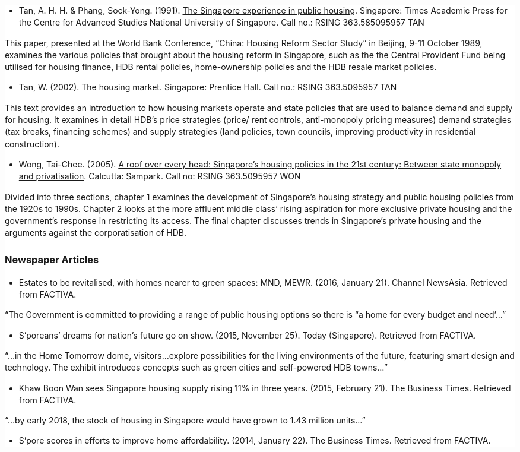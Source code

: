 
* Tan, A. H. H. & Phang, Sock-Yong. (1991). [The Singapore experience in public housing](http://eservice.nlb.gov.sg/item_holding.aspx?bid=6211952). Singapore: Times Academic Press for the Centre for Advanced Studies National University of Singapore.
Call no.: RSING 363.585095957 TAN

This paper, presented at the World Bank Conference, “China: Housing Reform Sector Study” in Beijing, 9-11 October 1989, examines the various policies that brought about the housing reform in Singapore, such as the the Central Provident Fund being utilised for housing finance, HDB rental policies, home-ownership policies and the HDB resale market policies.
 

* Tan, W. (2002). [The housing market](http://eservice.nlb.gov.sg/item_holding.aspx?bid=11120389). Singapore: Prentice Hall.
Call no.: RSING 363.5095957 TAN

This text provides an introduction to how housing markets operate and state policies that are used to balance demand and supply for housing. It examines in detail HDB’s price strategies (price/ rent controls, anti-monopoly pricing measures) demand strategies (tax breaks, financing schemes) and supply strategies (land policies, town councils, improving productivity in residential construction).
 

* Wong, Tai-Chee. (2005). [A roof over every head: Singapore’s housing policies in the 21st century: Between state monopoly and privatisation](http://eservice.nlb.gov.sg/item_holding.aspx?bid=12644453). Calcutta: Sampark.
Call no: RSING 363.5095957 WON

Divided into three sections, chapter 1 examines the development of Singapore’s housing strategy and public housing policies from the 1920s to 1990s. Chapter 2 looks at the more affluent middle class’ rising aspiration for more exclusive private housing and the government’s response in restricting its access. The final chapter discusses trends in Singapore’s private housing and the arguments against the corporatisation of HDB.
 

### <u>Newspaper Articles</u>

 
* Estates to be revitalised, with homes nearer to green spaces: MND, MEWR. (2016, January 21). Channel NewsAsia. Retrieved from FACTIVA.

“The Government is committed to providing a range of public housing options so there is “a home for every budget and need’…”
 

* S’poreans’ dreams for nation’s future go on show. (2015, November 25). Today (Singapore). Retrieved from FACTIVA.

“…in the Home Tomorrow dome, visitors…explore possibilities for the living environments of the future, featuring smart design and technology. The exhibit introduces concepts such as green cities and self-powered HDB towns…”
 

* Khaw Boon Wan sees Singapore housing supply rising 11% in three years. (2015, February 21). The Business Times. Retrieved from FACTIVA.

“…by early 2018, the stock of housing in Singapore would have grown to 1.43 million units…”
 

* S’pore scores in efforts to improve home affordability.  (2014, January 22). The Business Times. Retrieved from FACTIVA.
